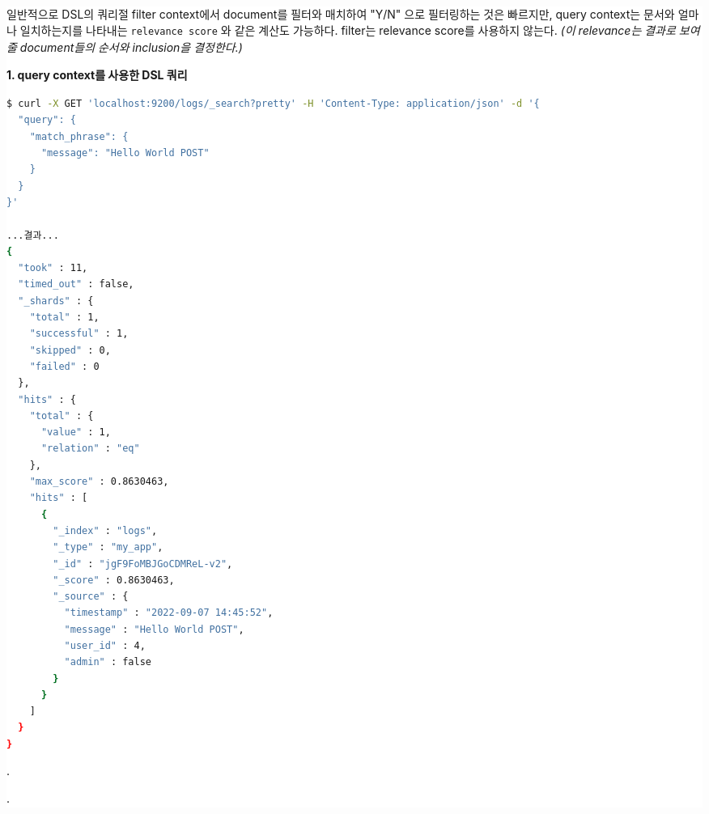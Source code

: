
일반적으로 DSL의 쿼리절 filter context에서 document를 필터와 매치하여 "Y/N" 으로 필터링하는 것은 빠르지만, query context는 문서와 얼마나 일치하는지를 나타내는 `relevance score` 와 같은 계산도 가능하다. filter는 relevance score를 사용하지 않는다. 
_(이 relevance는 결과로 보여줄 document들의 순서와 inclusion을 결정한다.)_


**1. query context를 사용한 DSL 쿼리**
```bash
$ curl -X GET 'localhost:9200/logs/_search?pretty' -H 'Content-Type: application/json' -d '{
  "query": {
    "match_phrase": {
      "message": "Hello World POST"
    }
  }
}'

...결과...
{
  "took" : 11,
  "timed_out" : false,
  "_shards" : {
    "total" : 1,
    "successful" : 1,
    "skipped" : 0,
    "failed" : 0
  },
  "hits" : {
    "total" : {
      "value" : 1,
      "relation" : "eq"
    },
    "max_score" : 0.8630463,
    "hits" : [
      {
        "_index" : "logs",
        "_type" : "my_app",
        "_id" : "jgF9FoMBJGoCDMReL-v2",
        "_score" : 0.8630463,
        "_source" : {
          "timestamp" : "2022-09-07 14:45:52",
          "message" : "Hello World POST",
          "user_id" : 4,
          "admin" : false
        }
      }
    ]
  }
}
```

.

.
